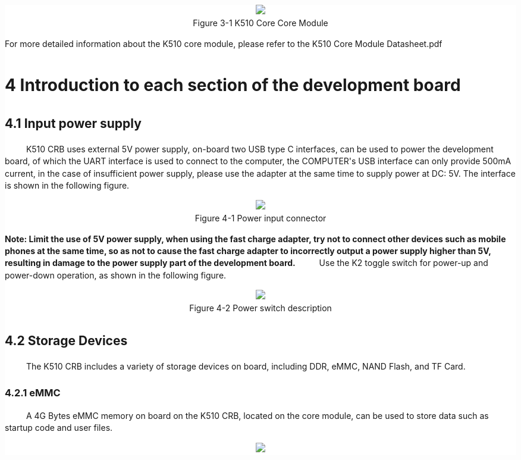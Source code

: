 <div align="center">
    <img src="../zh/images/hw_crb_v1_2/image-hw_3_1.png">
</div>

<center>Figure 3-1 K510 Core Core Module</center>

For more detailed information about the K510 core module, please refer to the K510 Core Module Datasheet.pdf

# 4 Introduction to each section of the development board

## 4.1 Input power supply

&emsp; &emsp; K510 CRB uses external 5V power supply, on-board two USB type C interfaces, can be used to power the development board, of which the UART interface is used to connect to the computer, the COMPUTER's USB interface can only provide 500mA current, in the case of insufficient power supply, please use the adapter at the same time to supply power at DC: 5V. The interface is shown in the following figure.

<div align="center">
    <img src="../zh/images/hw_crb_v1_2/image-hw_3_2.png" width=60%>
</div>

<center> Figure 4-1 Power input connector </center>

**Note: Limit the use of 5V power supply, when using the fast charge adapter, try not to connect other devices such as mobile phones at the same time, so as not to cause the fast charge adapter to incorrectly output a power supply higher than 5V, resulting in damage to the power supply part of the development board.**
&emsp; &emsp; Use the K2 toggle switch for power-up and power-down operation, as shown in the following figure.

<div align="center">
    <img src="../zh/images/hw_crb_v1_2/clip_hw_3-3.jpg" width=50%>
</div>

<center>Figure 4-2 Power switch description</center>

<div style="page-break-after:always"></div>

## 4.2 Storage Devices

&emsp; &emsp; The K510 CRB includes a variety of storage devices on board, including DDR, eMMC, NAND Flash, and TF Card.

### 4.2.1 eMMC

&emsp; &emsp; A 4G Bytes eMMC memory on board on the K510 CRB, located on the core module, can be used to store data such as startup code and user files.

<div align="center">
    <img src="../zh/images/hw_crb_v1_2/image-eMMC.png" width=70%>
</div>
